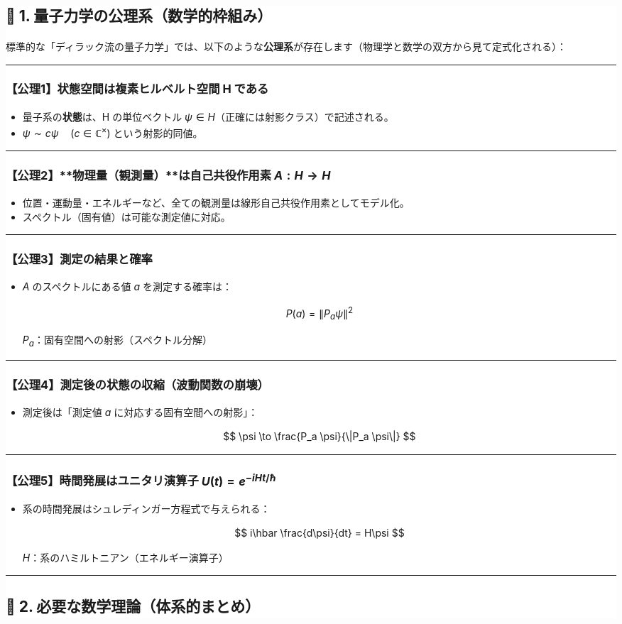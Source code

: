 ## 🔷 1. 量子力学の**公理系**（数学的枠組み）

標準的な「ディラック流の量子力学」では、以下のような**公理系**が存在します（物理学と数学の双方から見て定式化される）：

---

### 【公理1】状態空間は**複素ヒルベルト空間** H である

* 量子系の**状態**は、H の単位ベクトル $\psi \in H$（正確には射影クラス）で記述される。
* $\psi \sim c\psi \quad (c \in \mathbb{C}^\times)$ という射影的同値。

---

### 【公理2】\*\*物理量（観測量）\*\*は自己共役作用素 $A: H \to H$

* 位置・運動量・エネルギーなど、全ての観測量は線形自己共役作用素としてモデル化。
* スペクトル（固有値）は可能な測定値に対応。

---

### 【公理3】測定の結果と確率

* $A$ のスペクトルにある値 $a$ を測定する確率は：

  $$
  P(a) = \| P_a \psi \|^2
  $$

  $P_a$：固有空間への射影（スペクトル分解）

---

### 【公理4】測定後の状態の収縮（波動関数の崩壊）

* 測定後は「測定値 $a$ に対応する固有空間への射影」：

  $$
  \psi \to \frac{P_a \psi}{\|P_a \psi\|}
  $$

---

### 【公理5】時間発展はユニタリ演算子 $U(t) = e^{-iHt/\hbar}$

* 系の時間発展はシュレディンガー方程式で与えられる：

  $$
  i\hbar \frac{d\psi}{dt} = H\psi
  $$

  $H$：系のハミルトニアン（エネルギー演算子）

---

## 🔶 2. 必要な数学理論（体系的まとめ）
